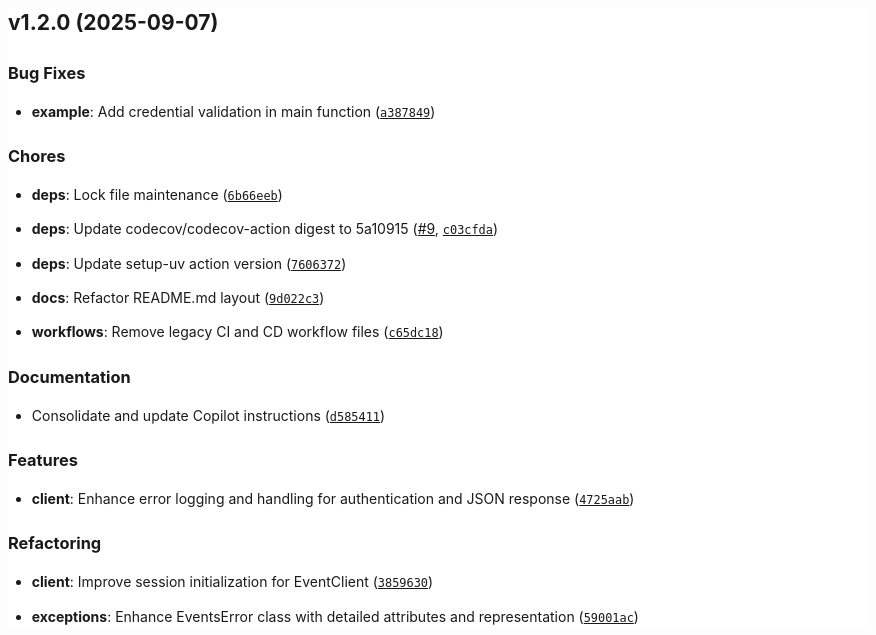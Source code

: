 
## v1.2.0 (2025-09-07)

### Bug Fixes

- **example**: Add credential validation in main function
  ([`a387849`](https://github.com/MountainGod2/chaturbate-events/commit/a38784920d232d5a948206b504695f710b3b1a60))

### Chores

- **deps**: Lock file maintenance
  ([`6b66eeb`](https://github.com/MountainGod2/chaturbate-events/commit/6b66eeb57763ddb9127a7f4776b1bde6b27b3f2f))

- **deps**: Update codecov/codecov-action digest to 5a10915
  ([#9](https://github.com/MountainGod2/chaturbate-events/pull/9),
  [`c03cfda`](https://github.com/MountainGod2/chaturbate-events/commit/c03cfdacce18e8a072ef2aa57299349da7d15295))

- **deps**: Update setup-uv action version
  ([`7606372`](https://github.com/MountainGod2/chaturbate-events/commit/760637203649cbd68fb5b6be2794b691c4dc628e))

- **docs**: Refactor README.md layout
  ([`9d022c3`](https://github.com/MountainGod2/chaturbate-events/commit/9d022c31026f8fd83efc9b3f04c321fbe0d0a16d))

- **workflows**: Remove legacy CI and CD workflow files
  ([`c65dc18`](https://github.com/MountainGod2/chaturbate-events/commit/c65dc18c800e4cadd1815ac76c68a9fe9e520a9c))

### Documentation

- Consolidate and update Copilot instructions
  ([`d585411`](https://github.com/MountainGod2/chaturbate-events/commit/d58541153c680794955c62f52fd0567d15e27b0a))

### Features

- **client**: Enhance error logging and handling for authentication and JSON response
  ([`4725aab`](https://github.com/MountainGod2/chaturbate-events/commit/4725aab592d7bbedd24b8094c511258cd0390ff0))

### Refactoring

- **client**: Improve session initialization for EventClient
  ([`3859630`](https://github.com/MountainGod2/chaturbate-events/commit/38596302110385ff40e55b3b349d740cba4d3cb1))

- **exceptions**: Enhance EventsError class with detailed attributes and representation
  ([`59001ac`](https://github.com/MountainGod2/chaturbate-events/commit/59001acb1c94f02673c40acca56f268229a56ce2))
